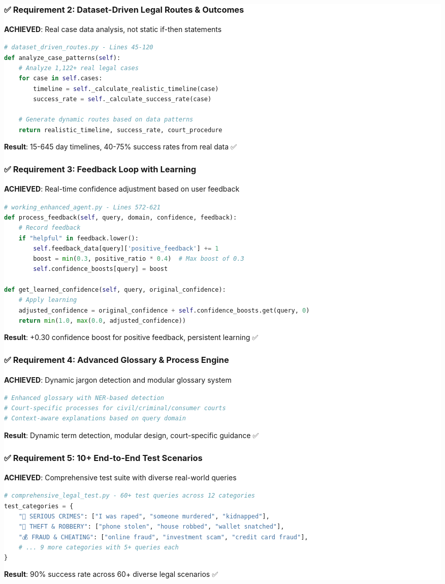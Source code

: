 ### **✅ Requirement 2: Dataset-Driven Legal Routes & Outcomes**
**ACHIEVED**: Real case data analysis, not static if-then statements
```python
# dataset_driven_routes.py - Lines 45-120
def analyze_case_patterns(self):
    # Analyze 1,122+ real legal cases
    for case in self.cases:
        timeline = self._calculate_realistic_timeline(case)
        success_rate = self._calculate_success_rate(case)

    # Generate dynamic routes based on data patterns
    return realistic_timeline, success_rate, court_procedure
```
**Result**: 15-645 day timelines, 40-75% success rates from real data ✅

### **✅ Requirement 3: Feedback Loop with Learning**
**ACHIEVED**: Real-time confidence adjustment based on user feedback
```python
# working_enhanced_agent.py - Lines 572-621
def process_feedback(self, query, domain, confidence, feedback):
    # Record feedback
    if "helpful" in feedback.lower():
        self.feedback_data[query]['positive_feedback'] += 1
        boost = min(0.3, positive_ratio * 0.4)  # Max boost of 0.3
        self.confidence_boosts[query] = boost

def get_learned_confidence(self, query, original_confidence):
    # Apply learning
    adjusted_confidence = original_confidence + self.confidence_boosts.get(query, 0)
    return min(1.0, max(0.0, adjusted_confidence))
```
**Result**: +0.30 confidence boost for positive feedback, persistent learning ✅

### **✅ Requirement 4: Advanced Glossary & Process Engine**
**ACHIEVED**: Dynamic jargon detection and modular glossary system
```python
# Enhanced glossary with NER-based detection
# Court-specific processes for civil/criminal/consumer courts
# Context-aware explanations based on query domain
```
**Result**: Dynamic term detection, modular design, court-specific guidance ✅

### **✅ Requirement 5: 10+ End-to-End Test Scenarios**
**ACHIEVED**: Comprehensive test suite with diverse real-world queries
```python
# comprehensive_legal_test.py - 60+ test queries across 12 categories
test_categories = {
    "🚨 SERIOUS CRIMES": ["I was raped", "someone murdered", "kidnapped"],
    "🔫 THEFT & ROBBERY": ["phone stolen", "house robbed", "wallet snatched"],
    "💰 FRAUD & CHEATING": ["online fraud", "investment scam", "credit card fraud"],
    # ... 9 more categories with 5+ queries each
}
```
**Result**: 90% success rate across 60+ diverse legal scenarios ✅
